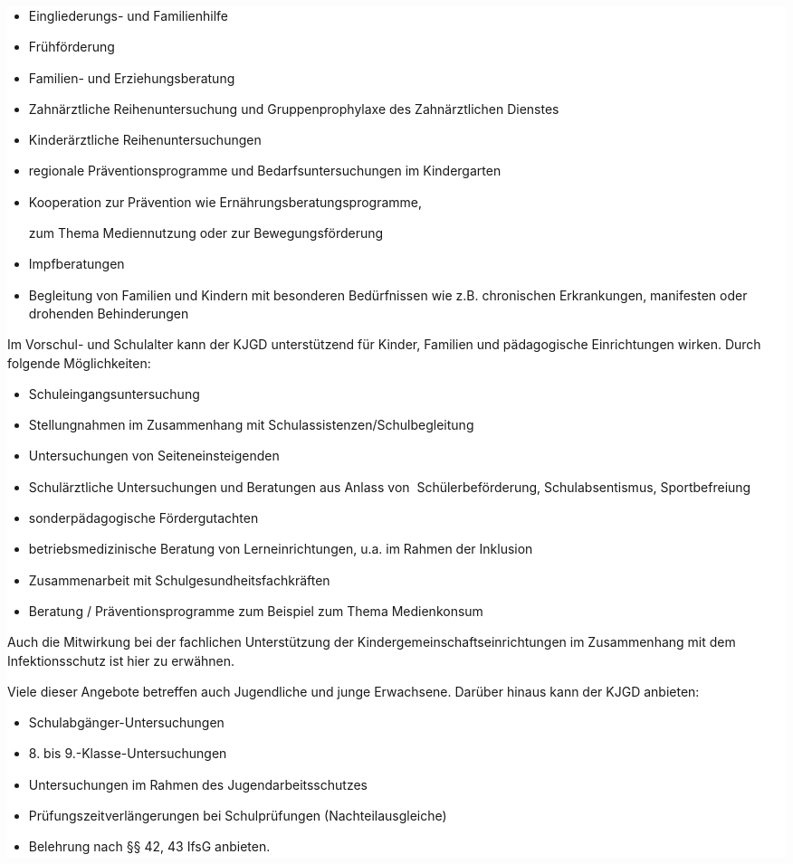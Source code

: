   - Eingliederungs- und Familienhilfe 

  - Frühförderung

  - Familien- und Erziehungsberatung

  - Zahnärztliche Reihenuntersuchung und Gruppenprophylaxe des
    Zahnärztlichen Dienstes

  - Kinderärztliche Reihenuntersuchungen

  - regionale Präventionsprogramme und Bedarfsuntersuchungen im
    Kindergarten

  - Kooperation zur Prävention wie Ernährungsberatungsprogramme,
    
    zum Thema Mediennutzung oder zur Bewegungsförderung

  - Impfberatungen 

  - Begleitung von Familien und Kindern mit besonderen Bedürfnissen wie
    z.B. chronischen Erkrankungen, manifesten oder drohenden
    Behinderungen

Im Vorschul- und Schulalter kann der KJGD unterstützend für Kinder,
Familien und pädagogische Einrichtungen wirken. Durch folgende
Möglichkeiten:

  - Schuleingangsuntersuchung

  - Stellungnahmen im Zusammenhang mit Schulassistenzen/Schulbegleitung

  - Untersuchungen von Seiteneinsteigenden

  - Schulärztliche Untersuchungen und Beratungen aus Anlass von 
    Schülerbeförderung, Schulabsentismus, Sportbefreiung

  - sonderpädagogische Fördergutachten 

  - betriebsmedizinische Beratung von Lerneinrichtungen, u.a. im Rahmen
    der Inklusion

  - Zusammenarbeit mit Schulgesundheitsfachkräften 

  - Beratung / Präventionsprogramme zum Beispiel zum Thema Medienkonsum

Auch die Mitwirkung bei der fachlichen Unterstützung der
Kindergemeinschaftseinrichtungen im Zusammenhang mit dem
Infektionsschutz ist hier zu erwähnen.

Viele dieser Angebote betreffen auch Jugendliche und junge Erwachsene.
Darüber hinaus kann der KJGD anbieten:

  - Schulabgänger-Untersuchungen

  - 8\. bis 9.-Klasse-Untersuchungen

  - Untersuchungen im Rahmen des Jugendarbeitsschutzes

  - Prüfungszeitverlängerungen bei Schulprüfungen (Nachteilausgleiche)

  - Belehrung nach §§ 42, 43 IfsG anbieten. 
